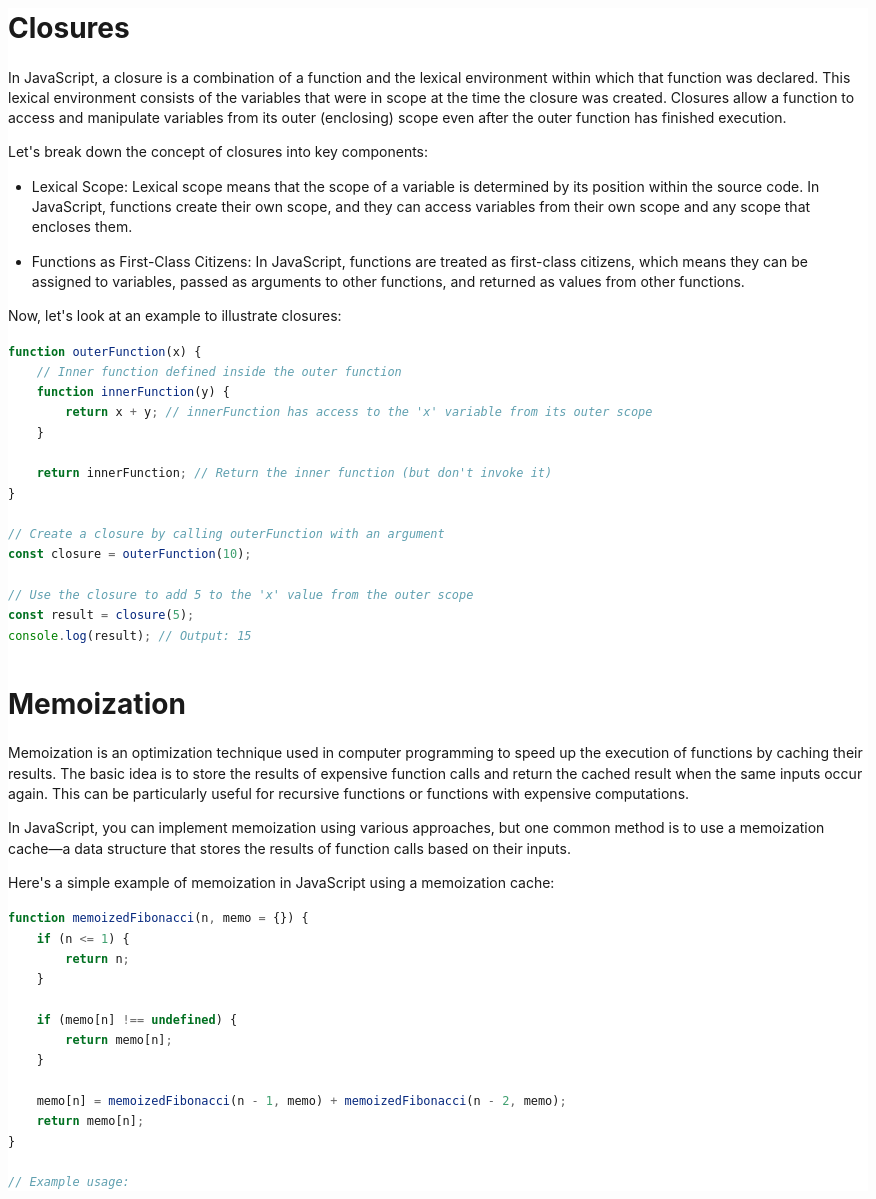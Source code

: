 # Closures

In JavaScript, a closure is a combination of a function and the lexical environment within which that function was declared. This lexical environment consists of the variables that were in scope at the time the closure was created. Closures allow a function to access and manipulate variables from its outer (enclosing) scope even after the outer function has finished execution.

Let's break down the concept of closures into key components:

-   Lexical Scope:
    Lexical scope means that the scope of a variable is determined by its position within the source code. In JavaScript, functions create their own scope, and they can access variables from their own scope and any scope that encloses them.

-   Functions as First-Class Citizens:
    In JavaScript, functions are treated as first-class citizens, which means they can be assigned to variables, passed as arguments to other functions, and returned as values from other functions.

Now, let's look at an example to illustrate closures:

```javascript
function outerFunction(x) {
	// Inner function defined inside the outer function
	function innerFunction(y) {
		return x + y; // innerFunction has access to the 'x' variable from its outer scope
	}

	return innerFunction; // Return the inner function (but don't invoke it)
}

// Create a closure by calling outerFunction with an argument
const closure = outerFunction(10);

// Use the closure to add 5 to the 'x' value from the outer scope
const result = closure(5);
console.log(result); // Output: 15
```

# Memoization

Memoization is an optimization technique used in computer programming to speed up the execution of functions by caching their results. The basic idea is to store the results of expensive function calls and return the cached result when the same inputs occur again. This can be particularly useful for recursive functions or functions with expensive computations.

In JavaScript, you can implement memoization using various approaches, but one common method is to use a memoization cache—a data structure that stores the results of function calls based on their inputs.

Here's a simple example of memoization in JavaScript using a memoization cache:

```javascript
function memoizedFibonacci(n, memo = {}) {
	if (n <= 1) {
		return n;
	}

	if (memo[n] !== undefined) {
		return memo[n];
	}

	memo[n] = memoizedFibonacci(n - 1, memo) + memoizedFibonacci(n - 2, memo);
	return memo[n];
}

// Example usage:
```